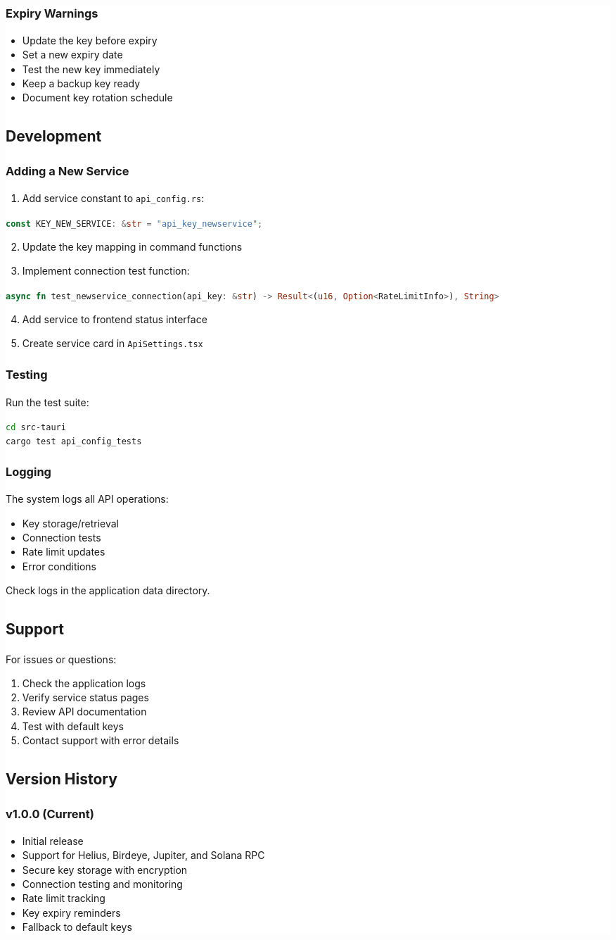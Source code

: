 ### Expiry Warnings
- Update the key before expiry
- Set a new expiry date
- Test the new key immediately
- Keep a backup key ready
- Document key rotation schedule

## Development

### Adding a New Service

1. Add service constant to `api_config.rs`:
```rust
const KEY_NEW_SERVICE: &str = "api_key_newservice";
```

2. Update the key mapping in command functions

3. Implement connection test function:
```rust
async fn test_newservice_connection(api_key: &str) -> Result<(u16, Option<RateLimitInfo>), String>
```

4. Add service to frontend status interface

5. Create service card in `ApiSettings.tsx`

### Testing

Run the test suite:
```bash
cd src-tauri
cargo test api_config_tests
```

### Logging

The system logs all API operations:
- Key storage/retrieval
- Connection tests
- Rate limit updates
- Error conditions

Check logs in the application data directory.

## Support

For issues or questions:
1. Check the application logs
2. Verify service status pages
3. Review API documentation
4. Test with default keys
5. Contact support with error details

## Version History

### v1.0.0 (Current)
- Initial release
- Support for Helius, Birdeye, Jupiter, and Solana RPC
- Secure key storage with encryption
- Connection testing and monitoring
- Rate limit tracking
- Key expiry reminders
- Fallback to default keys
